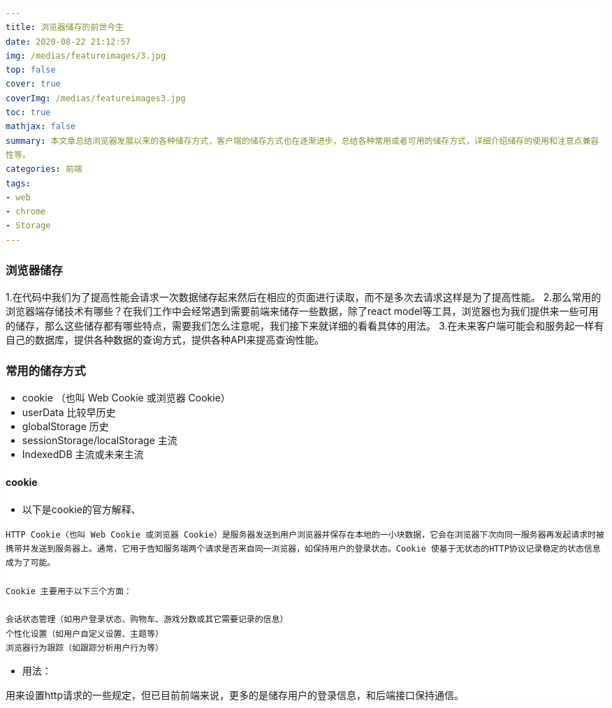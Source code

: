 ```yaml
---
title: 浏览器储存的前世今生
date: 2020-08-22 21:12:57
img: /medias/featureimages/3.jpg
top: false
cover: true
coverImg: /medias/featureimages3.jpg
toc: true
mathjax: false
summary: 本文章总结浏览器发展以来的各种储存方式，客户端的储存方式也在逐渐进步，总结各种常用或者可用的储存方式，详细介绍储存的使用和注意点兼容性等。
categories: 前端
tags:
- web
- chrome
- Storage
---
```


### 浏览器储存

1.在代码中我们为了提高性能会请求一次数据储存起来然后在相应的页面进行读取，而不是多次去请求这样是为了提高性能。
2.那么常用的浏览器端存储技术有哪些？在我们工作中会经常遇到需要前端来储存一些数据，除了react model等工具，浏览器也为我们提供来一些可用的储存，那么这些储存都有哪些特点，需要我们怎么注意呢，我们接下来就详细的看看具体的用法。
3.在未来客户端可能会和服务起一样有自己的数据库，提供各种数据的查询方式，提供各种API来提高查询性能。


### 常用的储存方式

- cookie （也叫 Web Cookie 或浏览器 Cookie） 
- userData  比较早历史
- globalStorage  历史
- sessionStorage/localStorage  主流
- IndexedDB  主流或未来主流


#### cookie

- 以下是cookie的官方解释、

```javascript
HTTP Cookie（也叫 Web Cookie 或浏览器 Cookie）是服务器发送到用户浏览器并保存在本地的一小块数据，它会在浏览器下次向同一服务器再发起请求时被携带并发送到服务器上。通常，它用于告知服务端两个请求是否来自同一浏览器，如保持用户的登录状态。Cookie 使基于无状态的HTTP协议记录稳定的状态信息成为了可能。

Cookie 主要用于以下三个方面：

会话状态管理（如用户登录状态、购物车、游戏分数或其它需要记录的信息）
个性化设置（如用户自定义设置、主题等）
浏览器行为跟踪（如跟踪分析用户行为等）
```

- 用法：

用来设置http请求的一些规定，但已目前前端来说，更多的是储存用户的登录信息，和后端接口保持通信。
